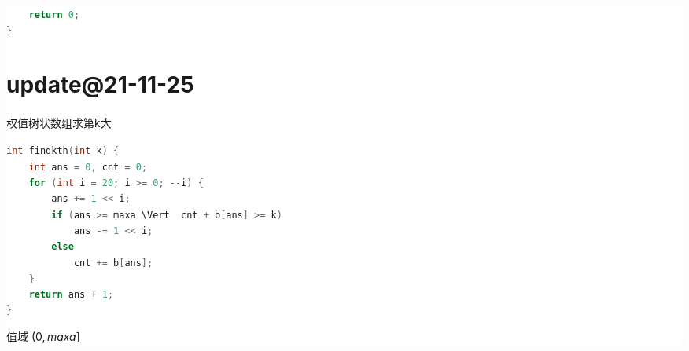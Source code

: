 ```cpp
    return 0;
}
```


# update@21-11-25

权值树状数组求第k大

```cpp
int findkth(int k) {
    int ans = 0, cnt = 0;
    for (int i = 20; i >= 0; --i) {
        ans += 1 << i;
        if (ans >= maxa \Vert  cnt + b[ans] >= k)
            ans -= 1 << i;
        else
            cnt += b[ans];
    }
    return ans + 1;
}
```
值域 $(0,maxa]$
